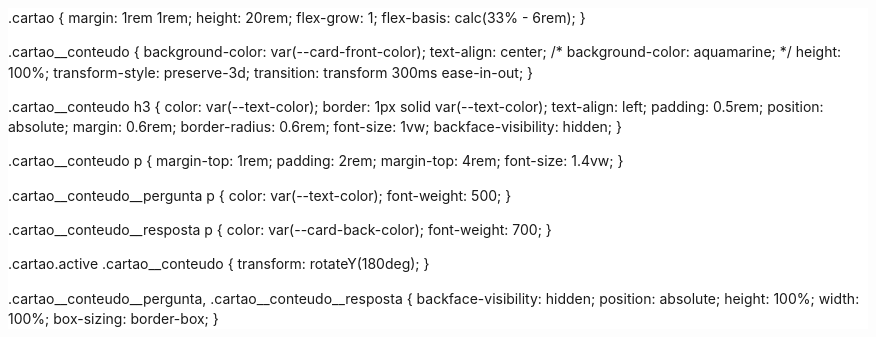 .cartao {
    margin: 1rem 1rem;
    height: 20rem;
    flex-grow: 1;
    flex-basis: calc(33% - 6rem);
}

.cartao__conteudo {
    background-color: var(--card-front-color);
    text-align: center;
    /* background-color: aquamarine; */
    height: 100%;
    transform-style: preserve-3d;
    transition: transform 300ms ease-in-out;
}

.cartao__conteudo h3 {
    color: var(--text-color);
    border: 1px solid var(--text-color);
    text-align: left;
    padding: 0.5rem;
    position: absolute;
    margin: 0.6rem;
    border-radius: 0.6rem;
    font-size: 1vw;
    backface-visibility: hidden;
}

.cartao__conteudo p {
    margin-top: 1rem;
    padding: 2rem;
    margin-top: 4rem;
    font-size: 1.4vw;
}

.cartao__conteudo__pergunta p {
    color: var(--text-color);
    font-weight: 500;
}

.cartao__conteudo__resposta p {
    color: var(--card-back-color);
    font-weight: 700;
}

.cartao.active .cartao__conteudo {
    transform: rotateY(180deg);
}

.cartao__conteudo__pergunta,
.cartao__conteudo__resposta {
    backface-visibility: hidden;
    position: absolute;
    height: 100%;
    width: 100%;
    box-sizing: border-box;
}
